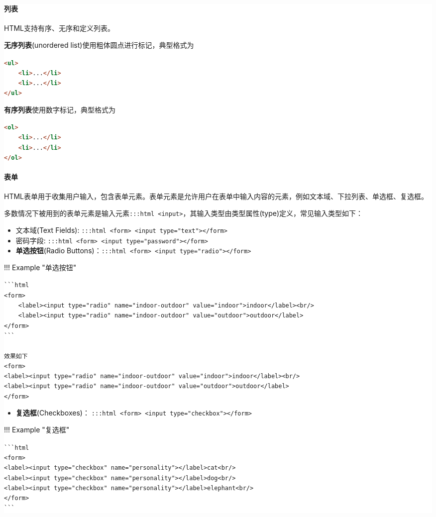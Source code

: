 #### 列表

HTML支持有序、无序和定义列表。

**无序列表**(unordered list)使用粗体圆点进行标记，典型格式为

```html
<ul>
    <li>...</li>
    <li>...</li>
</ul>
```

**有序列表**使用数字标记，典型格式为

```html
<ol>
    <li>...</li>
    <li>...</li>
</ol>
```

#### 表单

HTML表单用于收集用户输入，包含表单元素。表单元素是允许用户在表单中输入内容的元素，例如文本域、下拉列表、单选框、复选框。


多数情况下被用到的表单元素是输入元素`:::html <input>`，其输入类型由类型属性(type)定义，常见输入类型如下：

* 文本域(Text Fields): `:::html <form> <input type="text"></form>`
* 密码字段: `:::html <form> <input type="password"></form>`
* **单选按钮**(Radio Buttons)：`:::html <form> <input type="radio"></form>`

!!! Example "单选按钮"
    
    ```html
    <form>
        <label><input type="radio" name="indoor-outdoor" value="indoor">indoor</label><br/>
        <label><input type="radio" name="indoor-outdoor" value="outdoor">outdoor</label>
    </form>
    ```
    
    效果如下
    <form>
    <label><input type="radio" name="indoor-outdoor" value="indoor">indoor</label><br/>
    <label><input type="radio" name="indoor-outdoor" value="outdoor">outdoor</label>
    </form>
    
* **复选框**(Checkboxes)： `:::html <form> <input type="checkbox"></form>`

!!! Example "复选框"

    ```html
    <form>
    <label><input type="checkbox" name="personality"></label>cat<br/>
    <label><input type="checkbox" name="personality"></label>dog<br/>
    <label><input type="checkbox" name="personality"></label>elephant<br/>
    </form>
    ```
    